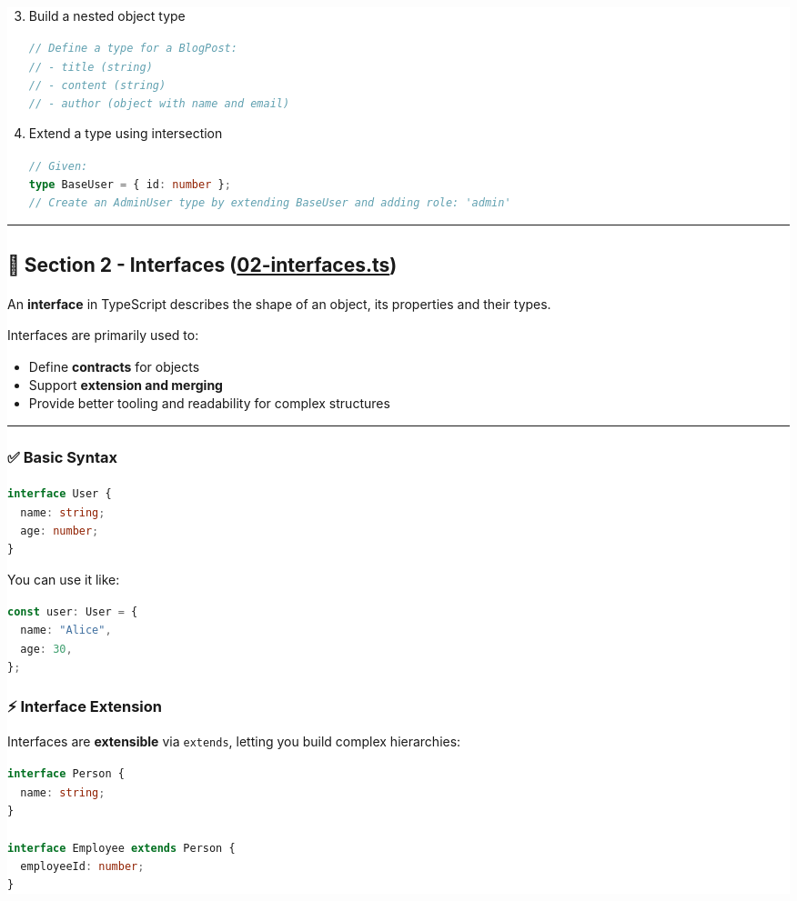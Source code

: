 3. Build a nested object type
    ```ts
    // Define a type for a BlogPost:
    // - title (string)
    // - content (string)
    // - author (object with name and email)
    ```

4. Extend a type using intersection
    ```ts
    // Given:
    type BaseUser = { id: number };
    // Create an AdminUser type by extending BaseUser and adding role: 'admin'
    ```

---

## 📌 Section 2 - Interfaces ([02-interfaces.ts](./02-interfaces.ts))

An **interface** in TypeScript describes the shape of an object, its properties and their types.

Interfaces are primarily used to:

- Define **contracts** for objects  
- Support **extension and merging**  
- Provide better tooling and readability for complex structures

---

### ✅ Basic Syntax

```ts
interface User {
  name: string;
  age: number;
}
```
You can use it like:
```ts
const user: User = {
  name: "Alice",
  age: 30,
};
```

### ⚡ Interface Extension
Interfaces are **extensible** via `extends`, letting you build complex hierarchies:
```ts
interface Person {
  name: string;
}

interface Employee extends Person {
  employeeId: number;
}
```
